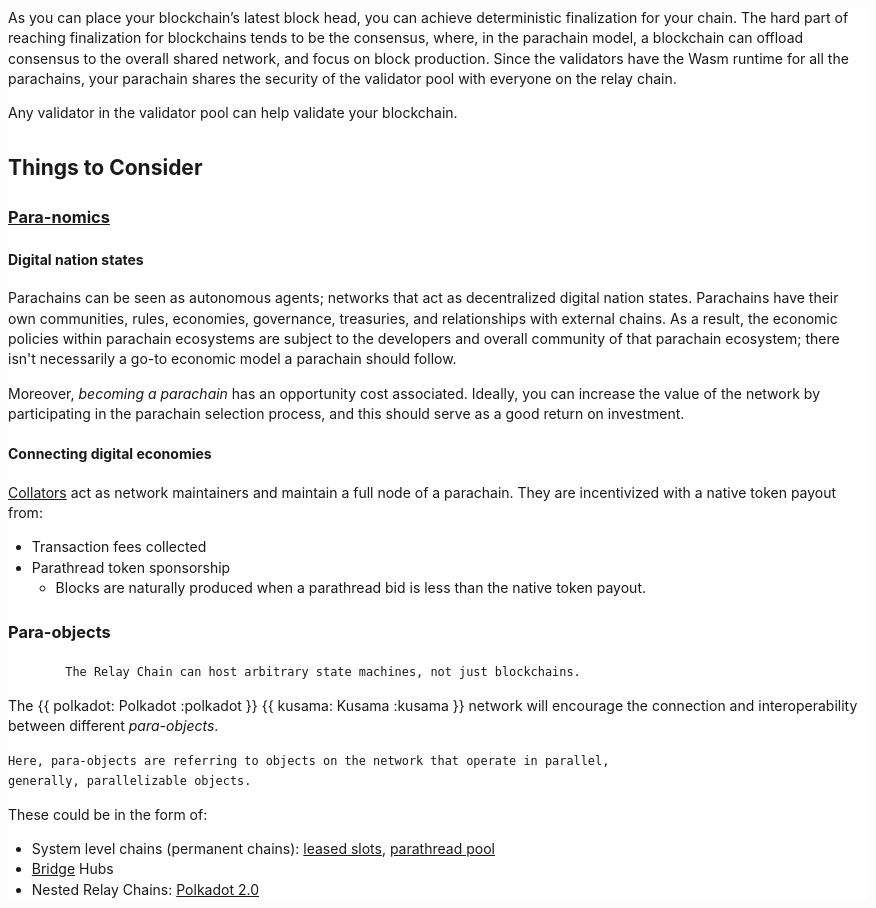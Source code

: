 As you can place your blockchain’s latest block head, you can achieve deterministic finalization
for your chain. The hard part of reaching finalization for blockchains tends to be the consensus,
where, in the parachain model, a blockchain can offload consensus to the overall shared network,
and focus on block production. Since the validators have the Wasm runtime for all the parachains,
your parachain shares the security of the validator pool with everyone on the relay chain.

Any validator in the validator pool can help validate your blockchain.

## Things to Consider

### [Para-nomics](../learn/learn-parachains.md#parachain-economies)

#### Digital nation states

Parachains can be seen as autonomous agents; networks that act as decentralized digital nation states.
Parachains have their own communities, rules, economies, governance, treasuries, and relationships
with external chains. As a result, the economic policies within parachain ecosystems are subject to the
developers and overall community of that parachain ecosystem; there isn't necessarily a go-to economic
model a parachain should follow.

Moreover, *becoming a parachain* has an opportunity cost associated. Ideally, you can increase the
value of the network by participating in the parachain selection process, and this should serve as a
good return on investment.

#### Connecting digital economies

[Collators](../learn/learn-collator.md) act as network maintainers and maintain a full node of a 
parachain. They are incentivized with a native token payout from:
- Transaction fees collected
- Parathread token sponsorship
  - Blocks are naturally produced when a parathread bid is less than the native token payout.

### Para-objects

            The Relay Chain can host arbitrary state machines, not just blockchains.

The {{ polkadot: Polkadot :polkadot }} {{ kusama: Kusama :kusama }} network will encourage the
connection and interoperability between different *para-objects*.

    Here, para-objects are referring to objects on the network that operate in parallel, 
    generally, parallelizable objects.

These could be in the form of:

- System level chains (permanent chains):
  [leased slots](../learn/learn-auction.md),
  [parathread pool](../learn/learn-parathreads.md)
- [Bridge](../learn/learn-bridges.md) Hubs
- Nested Relay Chains: [Polkadot 2.0](../learn/learn-launch.md##polkadot2.0)

